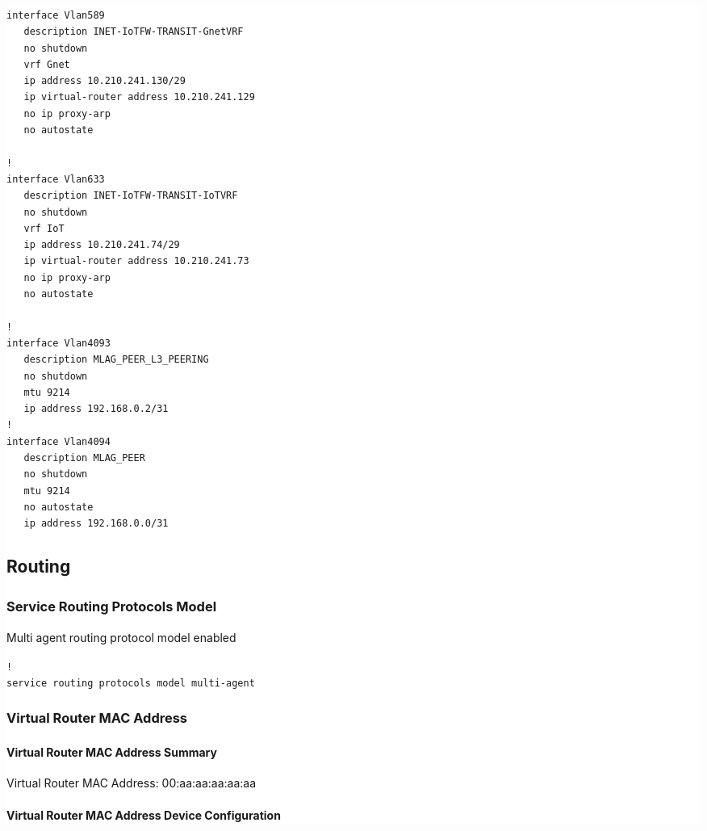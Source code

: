 ```eos
interface Vlan589
   description INET-IoTFW-TRANSIT-GnetVRF
   no shutdown
   vrf Gnet
   ip address 10.210.241.130/29
   ip virtual-router address 10.210.241.129
   no ip proxy-arp
   no autostate

!
interface Vlan633
   description INET-IoTFW-TRANSIT-IoTVRF
   no shutdown
   vrf IoT
   ip address 10.210.241.74/29
   ip virtual-router address 10.210.241.73
   no ip proxy-arp
   no autostate

!
interface Vlan4093
   description MLAG_PEER_L3_PEERING
   no shutdown
   mtu 9214
   ip address 192.168.0.2/31
!
interface Vlan4094
   description MLAG_PEER
   no shutdown
   mtu 9214
   no autostate
   ip address 192.168.0.0/31
```

## Routing

### Service Routing Protocols Model

Multi agent routing protocol model enabled

```eos
!
service routing protocols model multi-agent
```

### Virtual Router MAC Address

#### Virtual Router MAC Address Summary

Virtual Router MAC Address: 00:aa:aa:aa:aa:aa

#### Virtual Router MAC Address Device Configuration
